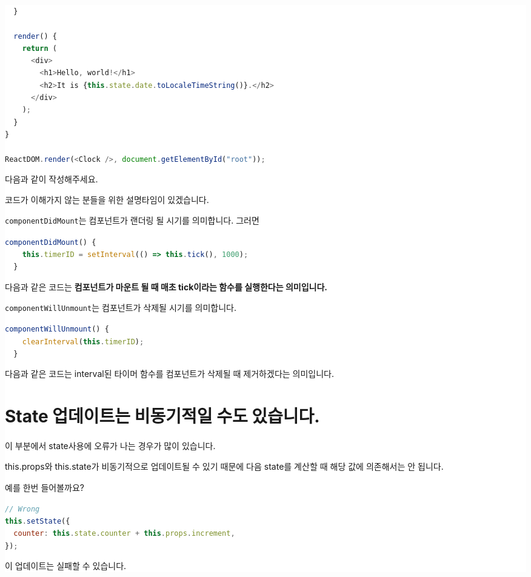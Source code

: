 ```js
  }

  render() {
    return (
      <div>
        <h1>Hello, world!</h1>
        <h2>It is {this.state.date.toLocaleTimeString()}.</h2>
      </div>
    );
  }
}

ReactDOM.render(<Clock />, document.getElementById("root"));
```

다음과 같이 작성해주세요.

코드가 이해가지 않는 분들을 위한 설명타임이 있겠습니다.

`componentDidMount`는 컴포넌트가 랜더링 될 시기를 의미합니다.
그러면

```js
componentDidMount() {
    this.timerID = setInterval(() => this.tick(), 1000);
  }
```

다음과 같은 코드는 **컴포넌트가 마운트 될 때 매초 tick이라는 함수를 실행한다는 의미입니다.**

`componentWillUnmount`는 컴포넌트가 삭제될 시기를 의미합니다.

```js
componentWillUnmount() {
    clearInterval(this.timerID);
  }
```

다음과 같은 코드는 interval된 타이머 함수를 컴포넌트가 삭제될 때 제거하겠다는 의미입니다.

# State 업데이트는 비동기적일 수도 있습니다.

이 부분에서 state사용에 오류가 나는 경우가 많이 있습니다.

this.props와 this.state가 비동기적으로 업데이트될 수 있기 때문에 다음 state를 계산할 때 해당 값에 의존해서는 안 됩니다.

예를 한번 들어볼까요?

```js
// Wrong
this.setState({
  counter: this.state.counter + this.props.increment,
});
```

이 업데이트는 실패할 수 있습니다.
